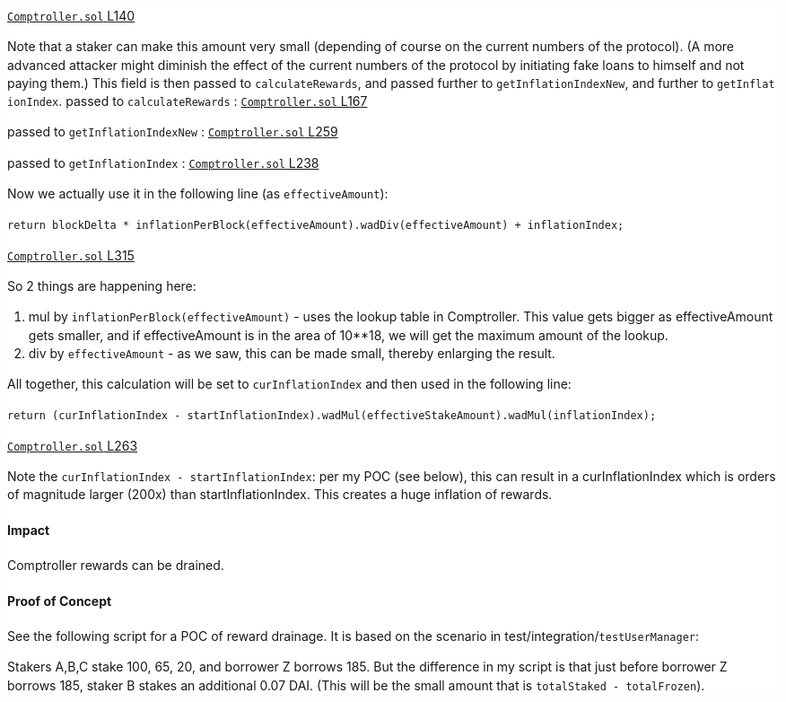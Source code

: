 [`Comptroller.sol` L140](https://github.com/code-423n4/2021-10-union/blob/main/contracts/token/Comptroller.sol#L140)

Note that a staker can make this amount very small (depending of course on the current numbers of the protocol).
(A more advanced attacker might diminish the effect of the current numbers of the protocol by initiating fake loans to himself and not paying them.)
This field is then passed to `calculateRewards`, and passed further to `getInflationIndexNew`, and further to `getInflationIndex`.
passed to `calculateRewards` : [`Comptroller.sol` L167](https://github.com/code-423n4/2021-10-union/blob/main/contracts/token/Comptroller.sol#L167)

passed to `getInflationIndexNew` : [`Comptroller.sol` L259](https://github.com/code-423n4/2021-10-union/blob/main/contracts/token/Comptroller.sol#L259)

passed to `getInflationIndex` :  [`Comptroller.sol` L238](https://github.com/code-423n4/2021-10-union/blob/main/contracts/token/Comptroller.sol#L238)

Now we actually use it in the following line (as `effectiveAmount`):
```solidity
return blockDelta * inflationPerBlock(effectiveAmount).wadDiv(effectiveAmount) + inflationIndex;
```

[`Comptroller.sol` L315](https://github.com/code-423n4/2021-10-union/blob/main/contracts/token/Comptroller.sol#L315)

So 2 things are happening here:

1.  mul by `inflationPerBlock(effectiveAmount)` - uses the lookup table in Comptroller. This value gets bigger as effectiveAmount gets smaller, and if effectiveAmount is in the area of 10\*\*18, we will get the maximum amount of the lookup.
2.  div by `effectiveAmount` - as we saw, this can be made small, thereby enlarging the result.

All together, this calculation will be set to `curInflationIndex` and then used in the following line:

    return (curInflationIndex - startInflationIndex).wadMul(effectiveStakeAmount).wadMul(inflationIndex);

[`Comptroller.sol` L263](https://github.com/code-423n4/2021-10-union/blob/main/contracts/token/Comptroller.sol#L263)

Note the `curInflationIndex - startInflationIndex`: per my POC (see below), this can result in a curInflationIndex which is orders of magnitude larger (200x) than startInflationIndex. This creates a huge inflation of rewards.

#### Impact
Comptroller rewards can be drained.

#### Proof of Concept
See the following script for a POC of reward drainage. It is based on the scenario in test/integration/`testUserManager`:

Stakers A,B,C stake 100, 65, 20, and borrower Z borrows 185. But the difference in my script is that just before borrower Z borrows 185, staker B stakes an additional 0.07 DAI. (This will be the small amount that is `totalStaked - totalFrozen`).
